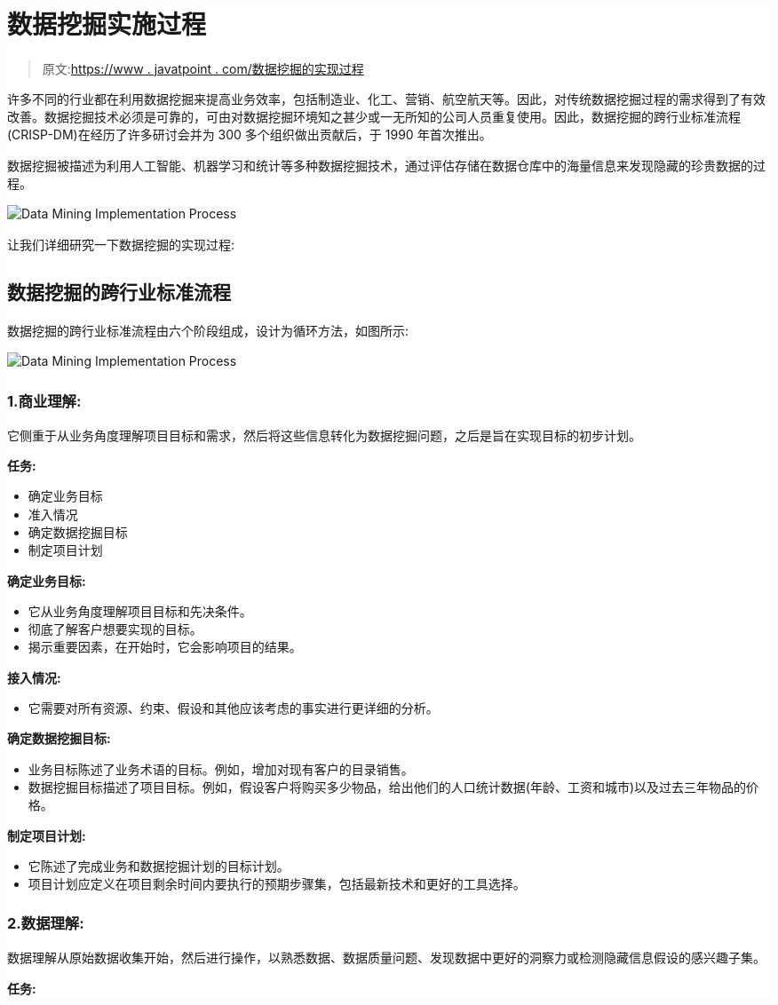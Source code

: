 # 数据挖掘实施过程

> 原文:[https://www . javatpoint . com/数据挖掘的实现过程](https://www.javatpoint.com/implementation-process-of-data-mining)

许多不同的行业都在利用数据挖掘来提高业务效率，包括制造业、化工、营销、航空航天等。因此，对传统数据挖掘过程的需求得到了有效改善。数据挖掘技术必须是可靠的，可由对数据挖掘环境知之甚少或一无所知的公司人员重复使用。因此，数据挖掘的跨行业标准流程(CRISP-DM)在经历了许多研讨会并为 300 多个组织做出贡献后，于 1990 年首次推出。

数据挖掘被描述为利用人工智能、机器学习和统计等多种数据挖掘技术，通过评估存储在数据仓库中的海量信息来发现隐藏的珍贵数据的过程。

![Data Mining Implementation Process](../Images/bb20ec6f5c3af14e5d6230044e891c19.png)

让我们详细研究一下数据挖掘的实现过程:

## 数据挖掘的跨行业标准流程

数据挖掘的跨行业标准流程由六个阶段组成，设计为循环方法，如图所示:

![Data Mining Implementation Process](../Images/f8ab1eeb7f78b395c4a2bfdeb56de14d.png)

### 1.商业理解:

它侧重于从业务角度理解项目目标和需求，然后将这些信息转化为数据挖掘问题，之后是旨在实现目标的初步计划。

**任务:**

*   确定业务目标
*   准入情况
*   确定数据挖掘目标
*   制定项目计划

**确定业务目标:**

*   它从业务角度理解项目目标和先决条件。
*   彻底了解客户想要实现的目标。
*   揭示重要因素，在开始时，它会影响项目的结果。

**接入情况:**

*   它需要对所有资源、约束、假设和其他应该考虑的事实进行更详细的分析。

**确定数据挖掘目标:**

*   业务目标陈述了业务术语的目标。例如，增加对现有客户的目录销售。
*   数据挖掘目标描述了项目目标。例如，假设客户将购买多少物品，给出他们的人口统计数据(年龄、工资和城市)以及过去三年物品的价格。

**制定项目计划:**

*   它陈述了完成业务和数据挖掘计划的目标计划。
*   项目计划应定义在项目剩余时间内要执行的预期步骤集，包括最新技术和更好的工具选择。

### 2.数据理解:

数据理解从原始数据收集开始，然后进行操作，以熟悉数据、数据质量问题、发现数据中更好的洞察力或检测隐藏信息假设的感兴趣子集。

**任务:**
